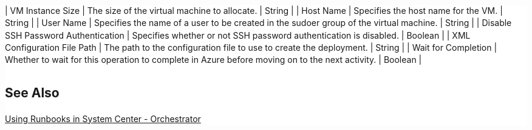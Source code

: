 | VM Instance Size   | The size of the virtual machine to allocate.   | String   |
| Host Name   | Specifies the host name for the VM.   | String   |
| User Name   | Specifies the name of a user to be created in the sudoer group of the virtual machine.   | String   |
| Disable SSH Password Authentication | Specifies whether or not SSH password authentication is disabled.   | Boolean   |
| XML Configuration File Path   | The path to the configuration file to use to create the deployment.   | String   |
| Wait for Completion   | Whether to wait for this operation to complete in Azure before moving on to the next activity.   | Boolean   |

## See Also

[Using Runbooks in System Center - Orchestrator](design-and-build-runbooks.md)
